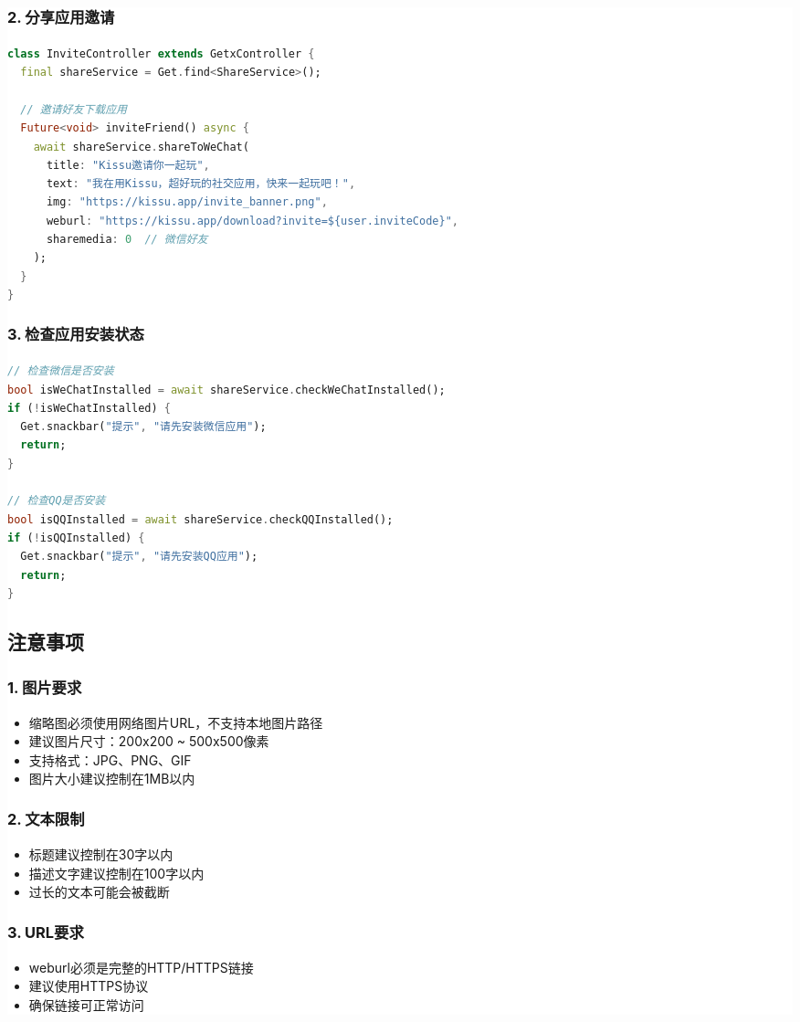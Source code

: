 ### 2. 分享应用邀请
```dart
class InviteController extends GetxController {
  final shareService = Get.find<ShareService>();
  
  // 邀请好友下载应用
  Future<void> inviteFriend() async {
    await shareService.shareToWeChat(
      title: "Kissu邀请你一起玩",
      text: "我在用Kissu，超好玩的社交应用，快来一起玩吧！",
      img: "https://kissu.app/invite_banner.png",
      weburl: "https://kissu.app/download?invite=${user.inviteCode}",
      sharemedia: 0  // 微信好友
    );
  }
}
```

### 3. 检查应用安装状态
```dart
// 检查微信是否安装
bool isWeChatInstalled = await shareService.checkWeChatInstalled();
if (!isWeChatInstalled) {
  Get.snackbar("提示", "请先安装微信应用");
  return;
}

// 检查QQ是否安装  
bool isQQInstalled = await shareService.checkQQInstalled();
if (!isQQInstalled) {
  Get.snackbar("提示", "请先安装QQ应用");
  return;
}
```

## 注意事项

### 1. 图片要求
- 缩略图必须使用网络图片URL，不支持本地图片路径
- 建议图片尺寸：200x200 ~ 500x500像素
- 支持格式：JPG、PNG、GIF
- 图片大小建议控制在1MB以内

### 2. 文本限制
- 标题建议控制在30字以内
- 描述文字建议控制在100字以内
- 过长的文本可能会被截断

### 3. URL要求
- weburl必须是完整的HTTP/HTTPS链接
- 建议使用HTTPS协议
- 确保链接可正常访问
